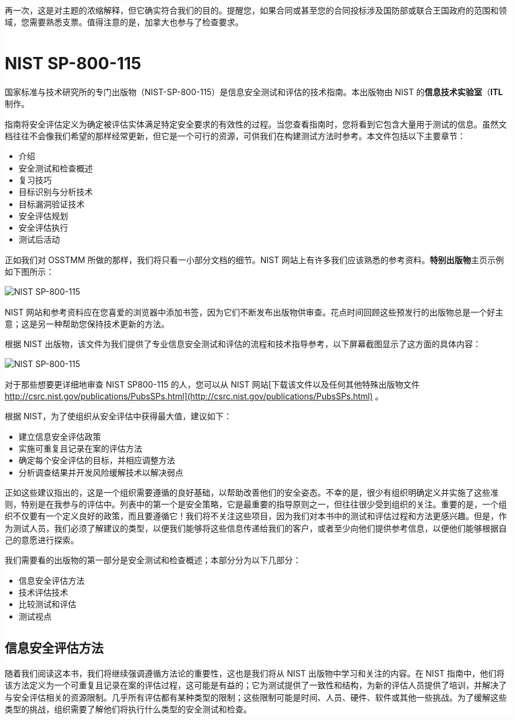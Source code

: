 再一次，这是对主题的浓缩解释，但它确实符合我们的目的。提醒您，如果合同或甚至您的合同投标涉及国防部或联合王国政府的范围和领域，您需要熟悉支票。值得注意的是，加拿大也参与了检查要求。

# NIST SP-800-115

国家标准与技术研究所的专门出版物（NIST-SP-800-115）是信息安全测试和评估的技术指南。本出版物由 NIST 的**信息技术实验室**（**ITL**制作。

指南将安全评估定义为确定被评估实体满足特定安全要求的有效性的过程。当您查看指南时，您将看到它包含大量用于测试的信息。虽然文档往往不会像我们希望的那样经常更新，但它是一个可行的资源，可供我们在构建测试方法时参考。本文件包括以下主要章节：

*   介绍
*   安全测试和检查概述
*   复习技巧
*   目标识别与分析技术
*   目标漏洞验证技术
*   安全评估规划
*   安全评估执行
*   测试后活动

正如我们对 OSSTMM 所做的那样，我们将只看一小部分文档的细节。NIST 网站上有许多我们应该熟悉的参考资料。**特别出版物**主页示例如下图所示：

![NIST SP-800-115](graphics/477-1_05_7.jpg)

NIST 网站和参考资料应在您喜爱的浏览器中添加书签，因为它们不断发布出版物供审查。花点时间回顾这些预发行的出版物总是一个好主意；这是另一种帮助您保持技术更新的方法。

根据 NIST 出版物，该文件为我们提供了专业信息安全测试和评估的流程和技术指导参考，以下屏幕截图显示了这方面的具体内容：

![NIST SP-800-115](graphics/477-1_05_8.jpg)

对于那些想要更详细地审查 NIST SP800-115 的人，您可以从 NIST 网站[下载该文件以及任何其他特殊出版物文件 http://csrc.nist.gov/publications/PubsSPs.html](http://csrc.nist.gov/publications/PubsSPs.html) 。

根据 NIST，为了使组织从安全评估中获得最大值，建议如下：

*   建立信息安全评估政策
*   实施可重复且记录在案的评估方法
*   确定每个安全评估的目标，并相应调整方法
*   分析调查结果并开发风险缓解技术以解决弱点

正如这些建议指出的，这是一个组织需要遵循的良好基础，以帮助改善他们的安全姿态。不幸的是，很少有组织明确定义并实施了这些准则，特别是在我参与的评估中。列表中的第一个是安全策略，它是最重要的指导原则之一，但往往很少受到组织的关注。重要的是，一个组织不仅要有一个定义良好的政策，而且要遵循它！我们将不关注这些项目，因为我们对本书中的测试和评估过程和方法更感兴趣。但是，作为测试人员，我们必须了解建议的类型，以便我们能够将这些信息传递给我们的客户，或者至少向他们提供参考信息，以便他们能够根据自己的意愿进行探索。

我们需要看的出版物的第一部分是安全测试和检查概述；本部分分为以下几部分：

*   信息安全评估方法
*   技术评估技术
*   比较测试和评估
*   测试视点

## 信息安全评估方法

随着我们阅读这本书，我们将继续强调遵循方法论的重要性，这也是我们将从 NIST 出版物中学习和关注的内容。在 NIST 指南中，他们将该方法定义为一个可重复且记录在案的评估过程，这可能是有益的；它为测试提供了一致性和结构，为新的评估人员提供了培训，并解决了与安全评估相关的资源限制。几乎所有评估都有某种类型的限制；这些限制可能是时间、人员、硬件、软件或其他一些挑战。为了缓解这些类型的挑战，组织需要了解他们将执行什么类型的安全测试和检查。
